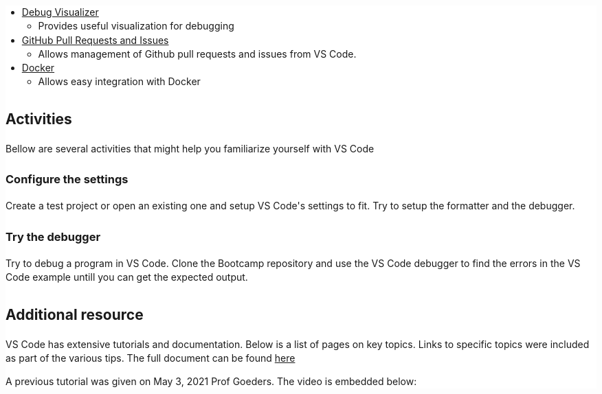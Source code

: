 * [Debug Visualizer](https://marketplace.visualstudio.com/items?itemName=hediet.debug-visualizer)
  * Provides useful visualization for debugging
* [GitHub Pull Requests and Issues](https://marketplace.visualstudio.com/items?itemName=GitHub.vscode-pull-request-github)
  * Allows management of Github pull requests and issues from VS Code. 
* [Docker](https://marketplace.visualstudio.com/items?itemName=ms-azuretools.vscode-docker)
  * Allows easy integration with Docker

## Activities 
Bellow are several activities that might help you familiarize yourself with VS Code
### Configure the settings
Create a test project or open an existing one and setup VS Code's settings to fit. Try to setup the formatter and the debugger.

### Try the debugger
Try to debug a program in VS Code. Clone the Bootcamp repository and use the VS Code debugger to find the errors in the VS Code example untill you can get the expected output.


## Additional resource
VS Code has extensive tutorials and documentation. Below is a list of pages on key topics. Links to specific topics were included as part of the various tips. The full document can be found [here](https://code.visualstudio.com/docs)

A previous tutorial was given on May 3, 2021 Prof Goeders. The video is embedded below:

<iframe width="800" height="600" allow="fullscreen" src="https://www.youtube.com/embed/KetWeah5Z9A"> </iframe>


